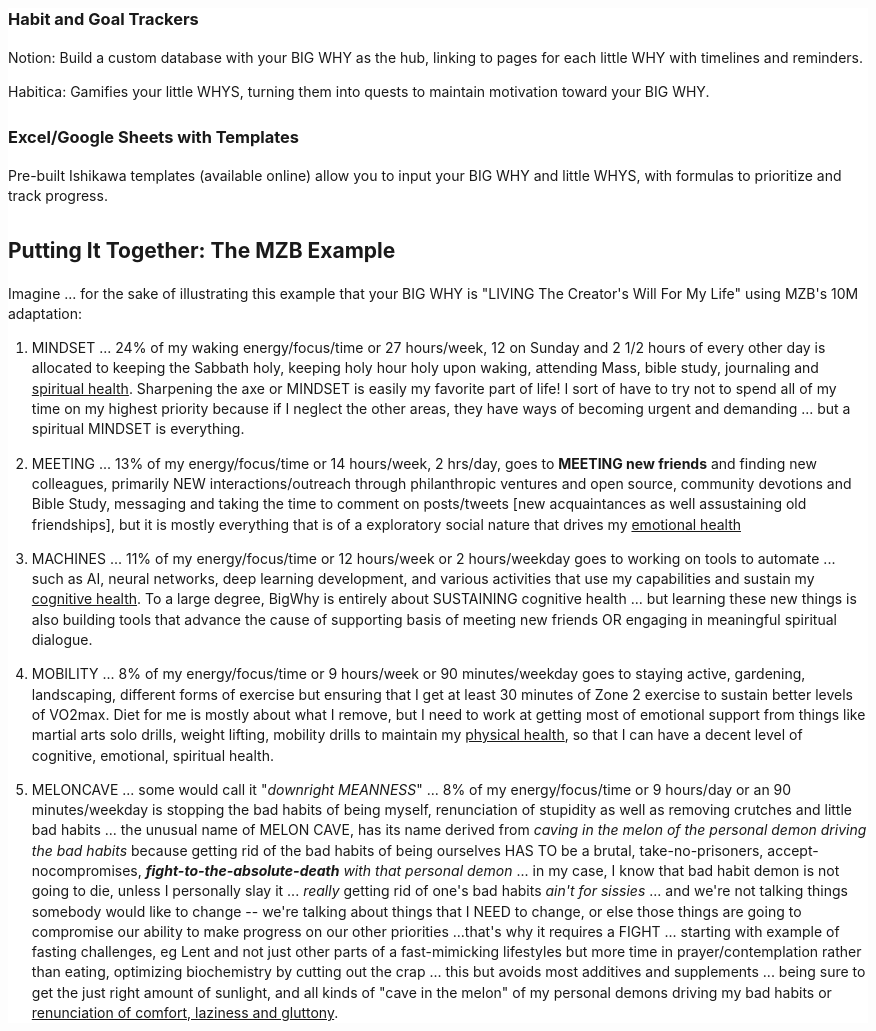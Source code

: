 ### Habit and Goal Trackers  

Notion: Build a custom database with your BIG WHY as the hub, linking to pages for each little WHY with timelines and reminders.  

Habitica: Gamifies your little WHYS, turning them into quests to maintain motivation toward your BIG WHY.

### Excel/Google Sheets with Templates  

Pre-built Ishikawa templates (available online) allow you to input your BIG WHY and little WHYS, with formulas to prioritize and track progress.

## Putting It Together: The MZB Example

Imagine ... for the sake of illustrating this example that your BIG WHY is "LIVING The Creator's Will For My Life" using MZB's 10M adaptation:  


1) MINDSET ... 24% of my waking energy/focus/time or 27 hours/week, 12 on Sunday and 2 1/2 hours of every other day is allocated to keeping the Sabbath holy, keeping holy hour holy upon waking, attending Mass, bible study, journaling and [spiritual health](https://bigwhypro.github.io/BigWhy/Spiritual/). Sharpening the axe or MINDSET is easily my favorite part of life! I sort of have to try not to spend all of my time on my highest priority because if I neglect the other areas, they have ways of becoming urgent and demanding ... but a spiritual MINDSET is everything.

2) MEETING ... 13% of my energy/focus/time or 14 hours/week, 2 hrs/day, goes to **MEETING new friends** and finding new colleagues, primarily NEW interactions/outreach through philanthropic ventures and open source, community devotions and Bible Study, messaging and taking the time to comment on posts/tweets [new acquaintances as well assustaining old friendships], but it is mostly everything that is of a exploratory social nature that drives my [emotional health](https://bigwhypro.github.io/BigWhy/2/)

3) MACHINES ... 11% of my energy/focus/time or 12 hours/week or 2 hours/weekday goes to working on tools to automate ... such as AI, neural networks, deep learning development, and various activities that use my capabilities and sustain my [cognitive health](https://bigwhypro.github.io/BigWhy/3/). To a large degree, BigWhy is entirely about SUSTAINING cognitive health ... but learning these new things is also building tools that advance the cause of supporting basis of meeting new friends OR engaging in meaningful spiritual dialogue.

4) MOBILITY ... 8% of my energy/focus/time or 9 hours/week or 90 minutes/weekday goes to staying active, gardening, landscaping, different forms of exercise but ensuring that I get at least 30 minutes of Zone 2 exercise to sustain better levels of VO2max. Diet for me is mostly about what I remove, but I need to work at getting most of emotional support from things like martial arts solo drills, weight lifting, mobility drills to maintain my [physical health](https://bigwhypro.github.io/BigWhy/4/), so that I can have a decent level of cognitive, emotional, spiritual health.

5) MELONCAVE ... some would call it "*downright MEANNESS*" ... 8% of my energy/focus/time or 9 hours/day or an 90 minutes/weekday is stopping the bad habits of being myself, renunciation of stupidity as well as removing crutches and little bad habits ...  the unusual name of MELON CAVE, has its name derived from *caving in the melon of the personal demon driving the bad habits* because getting rid of the bad habits of being ourselves HAS TO be a brutal, take-no-prisoners, accept-nocompromises, ***fight-to-the-absolute-death*** *with that personal demon* ... in my case, I know that bad habit demon is not going to die, unless I personally slay it ... *really* getting rid of one's bad habits *ain't for sissies* ... and we're not talking things somebody would like to change -- we're talking about things that I NEED to change, or else those things are going to compromise our ability to make progress on our other priorities ...that's why it requires a FIGHT ... starting with example of fasting challenges, eg Lent and not just other parts of a fast-mimicking lifestyles but more time in prayer/contemplation rather than eating, optimizing biochemistry by cutting out the crap ... this but avoids most additives and supplements ... being sure to get the just right amount of sunlight, and all kinds of "cave in the melon" of my personal demons driving my bad habits or [renunciation of comfort, laziness and gluttony](https://bigwhypro.github.io/BigWhy/5/).
